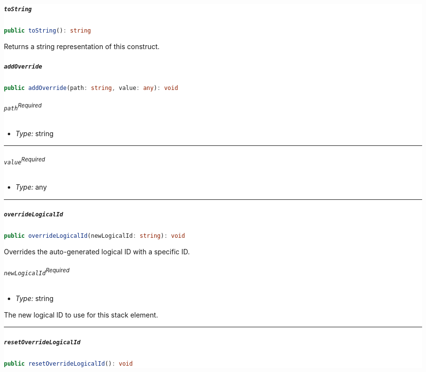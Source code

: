 ##### `toString` <a name="toString" id="@skeptools/provider-slack.dataSlackUsergroup.DataSlackUsergroup.toString"></a>

```typescript
public toString(): string
```

Returns a string representation of this construct.

##### `addOverride` <a name="addOverride" id="@skeptools/provider-slack.dataSlackUsergroup.DataSlackUsergroup.addOverride"></a>

```typescript
public addOverride(path: string, value: any): void
```

###### `path`<sup>Required</sup> <a name="path" id="@skeptools/provider-slack.dataSlackUsergroup.DataSlackUsergroup.addOverride.parameter.path"></a>

- *Type:* string

---

###### `value`<sup>Required</sup> <a name="value" id="@skeptools/provider-slack.dataSlackUsergroup.DataSlackUsergroup.addOverride.parameter.value"></a>

- *Type:* any

---

##### `overrideLogicalId` <a name="overrideLogicalId" id="@skeptools/provider-slack.dataSlackUsergroup.DataSlackUsergroup.overrideLogicalId"></a>

```typescript
public overrideLogicalId(newLogicalId: string): void
```

Overrides the auto-generated logical ID with a specific ID.

###### `newLogicalId`<sup>Required</sup> <a name="newLogicalId" id="@skeptools/provider-slack.dataSlackUsergroup.DataSlackUsergroup.overrideLogicalId.parameter.newLogicalId"></a>

- *Type:* string

The new logical ID to use for this stack element.

---

##### `resetOverrideLogicalId` <a name="resetOverrideLogicalId" id="@skeptools/provider-slack.dataSlackUsergroup.DataSlackUsergroup.resetOverrideLogicalId"></a>

```typescript
public resetOverrideLogicalId(): void
```
